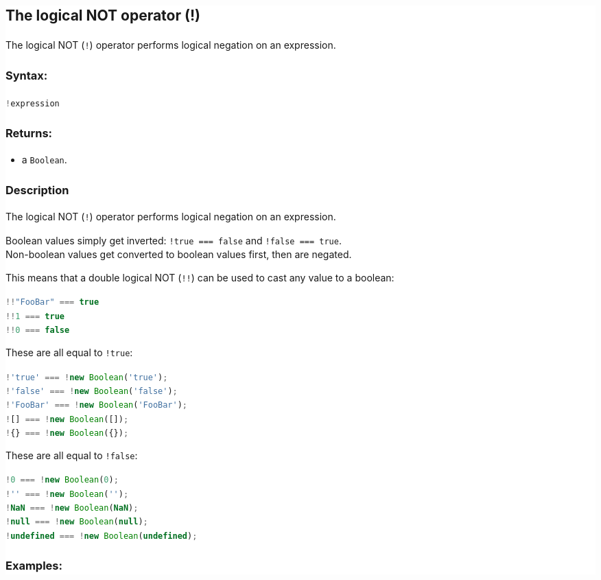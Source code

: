 

## The logical NOT operator (!)


The logical NOT (`!`) operator performs logical negation on an expression.

### Syntax:

```js
!expression

```

### Returns:

- a `Boolean`.

### Description

The logical NOT (`!`) operator performs logical negation on an expression.

Boolean values simply get inverted: `!true === false` and `!false === true`.<br />
Non-boolean values get converted to boolean values first, then are negated.

This means that a double logical NOT (`!!`) can be used to cast any value to a boolean:

```js
!!"FooBar" === true
!!1 === true
!!0 === false

```

These are all equal to `!true`:

```js
!'true' === !new Boolean('true');
!'false' === !new Boolean('false');
!'FooBar' === !new Boolean('FooBar');
![] === !new Boolean([]);
!{} === !new Boolean({});

```

These are all equal to `!false`:

```js
!0 === !new Boolean(0);
!'' === !new Boolean('');
!NaN === !new Boolean(NaN);
!null === !new Boolean(null);
!undefined === !new Boolean(undefined);

```

### Examples:
